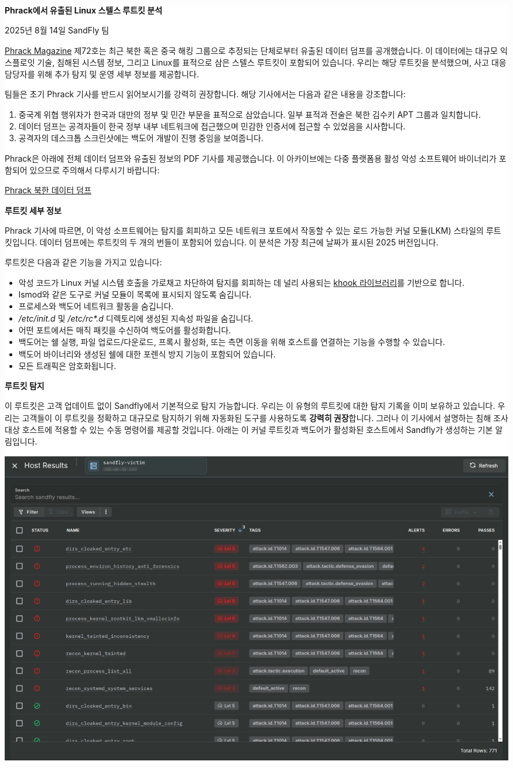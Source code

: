 **Phrack에서 유출된 Linux 스텔스 루트킷 분석**

2025년 8월 14일 SandFly 팀

[Phrack Magazine](https://www.phrack.org/) 제72호는 최근 북한 혹은 중국 해킹 그룹으로 추정되는 단체로부터 유출된 데이터 덤프를 공개했습니다. 이 데이터에는 대규모 익스플로잇 기술, 침해된 시스템 정보, 그리고 Linux를 표적으로 삼은 스텔스 루트킷이 포함되어 있습니다. 우리는 해당 루트킷을 분석했으며, 사고 대응 담당자를 위해 추가 탐지 및 운영 세부 정보를 제공합니다.

팀들은 초기 Phrack 기사를 반드시 읽어보시기를 강력히 권장합니다. 해당 기사에서는 다음과 같은 내용을 강조합니다:

1. 중국계 위협 행위자가 한국과 대만의 정부 및 민간 부문을 표적으로 삼았습니다. 일부 표적과 전술은 북한 김수키 APT 그룹과 일치합니다.
2. 데이터 덤프는 공격자들이 한국 정부 내부 네트워크에 접근했으며 민감한 인증서에 접근할 수 있었음을 시사합니다.
3. 공격자의 데스크톱 스크린샷에는 백도어 개발이 진행 중임을 보여줍니다.

Phrack은 아래에 전체 데이터 덤프와 유출된 정보의 PDF 기사를 제공했습니다. 이 아카이브에는 다중 플랫폼용 활성 악성 소프트웨어 바이너리가 포함되어 있으므로 주의해서 다루시기 바랍니다:

[Phrack 북한 데이터 덤프](https://drive.proton.me/urls/ZQ1235FY7C#P0khjXI2uEtS)

**루트킷 세부 정보**

Phrack 기사에 따르면, 이 악성 소프트웨어는 탐지를 회피하고 모든 네트워크 포트에서 작동할 수 있는 로드 가능한 커널 모듈(LKM) 스타일의 루트킷입니다. 데이터 덤프에는 루트킷의 두 개의 번들이 포함되어 있습니다. 이 분석은 가장 최근에 날짜가 표시된 2025 버전입니다.

루트킷은 다음과 같은 기능을 가지고 있습니다:

* 악성 코드가 Linux 커널 시스템 호출을 가로채고 차단하여 탐지를 회피하는 데 널리 사용되는 [khook 라이브러리](https://github.com/milabs/khook)를 기반으로 합니다.
* lsmod와 같은 도구로 커널 모듈이 목록에 표시되지 않도록 숨깁니다.
* 프로세스와 백도어 네트워크 활동을 숨깁니다.
* */etc/init.d* 및 */etc/rc\*.d* 디렉토리에 생성된 지속성 파일을 숨깁니다.
* 어떤 포트에서든 매직 패킷을 수신하여 백도어를 활성화합니다.
* 백도어는 쉘 실행, 파일 업로드/다운로드, 프록시 활성화, 또는 측면 이동을 위해 호스트를 연결하는 기능을 수행할 수 있습니다.
* 백도어 바이너리와 생성된 쉘에 대한 포렌식 방지 기능이 포함되어 있습니다.
* 모든 트래픽은 암호화됩니다.

**루트킷 탐지**

이 루트킷은 고객 업데이트 없이 Sandfly에서 기본적으로 탐지 가능합니다. 우리는 이 유형의 루트킷에 대한 탐지 기록을 이미 보유하고 있습니다. 우리는 고객들이 이 루트킷을 정확하고 대규모로 탐지하기 위해 자동화된 도구를 사용하도록 **강력히 권장**합니다. 그러나 이 기사에서 설명하는 침해 조사 대상 호스트에 적용할 수 있는 수동 명령어를 제공할 것입니다. 아래는 이 커널 루트킷과 백도어가 활성화된 호스트에서 Sandfly가 생성하는 기본 알림입니다.

![Rootkit Sandfly Alerts](../images/phrack-rootkit-assets/image001.png)